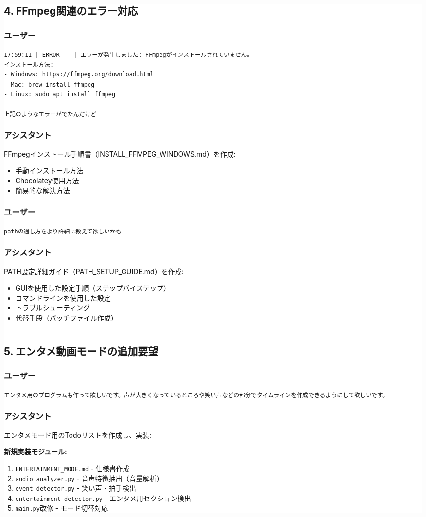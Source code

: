 
## 4. FFmpeg関連のエラー対応

### ユーザー
```
17:59:11 | ERROR    | エラーが発生しました: FFmpegがインストールされていません。
インストール方法:
- Windows: https://ffmpeg.org/download.html
- Mac: brew install ffmpeg
- Linux: sudo apt install ffmpeg

上記のようなエラーがでたんだけど
```

### アシスタント
FFmpegインストール手順書（INSTALL_FFMPEG_WINDOWS.md）を作成:
- 手動インストール方法
- Chocolatey使用方法
- 簡易的な解決方法

### ユーザー
```
pathの通し方をより詳細に教えて欲しいかも
```

### アシスタント
PATH設定詳細ガイド（PATH_SETUP_GUIDE.md）を作成:
- GUIを使用した設定手順（ステップバイステップ）
- コマンドラインを使用した設定
- トラブルシューティング
- 代替手段（バッチファイル作成）

---

## 5. エンタメ動画モードの追加要望

### ユーザー
```
エンタメ用のプログラムも作って欲しいです。声が大きくなっているところや笑い声などの部分でタイムラインを作成できるようにして欲しいです。
```

### アシスタント
エンタメモード用のTodoリストを作成し、実装:

**新規実装モジュール:**
1. `ENTERTAINMENT_MODE.md` - 仕様書作成
2. `audio_analyzer.py` - 音声特徴抽出（音量解析）
3. `event_detector.py` - 笑い声・拍手検出
4. `entertainment_detector.py` - エンタメ用セクション検出
5. `main.py`改修 - モード切替対応
